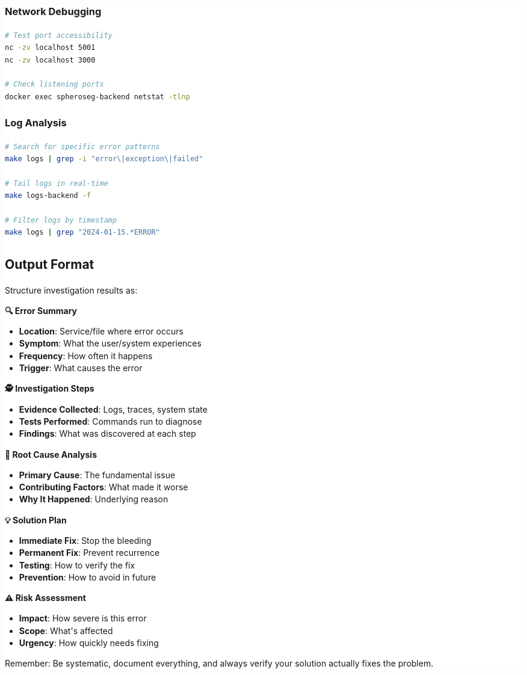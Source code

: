 ### Network Debugging
```bash
# Test port accessibility
nc -zv localhost 5001
nc -zv localhost 3000

# Check listening ports
docker exec spheroseg-backend netstat -tlnp
```

### Log Analysis
```bash
# Search for specific error patterns
make logs | grep -i "error\|exception\|failed"

# Tail logs in real-time
make logs-backend -f

# Filter logs by timestamp
make logs | grep "2024-01-15.*ERROR"
```

## Output Format
Structure investigation results as:

**🔍 Error Summary**
- **Location**: Service/file where error occurs
- **Symptom**: What the user/system experiences
- **Frequency**: How often it happens
- **Trigger**: What causes the error

**🕵️ Investigation Steps**
- **Evidence Collected**: Logs, traces, system state
- **Tests Performed**: Commands run to diagnose
- **Findings**: What was discovered at each step

**🎯 Root Cause Analysis**
- **Primary Cause**: The fundamental issue
- **Contributing Factors**: What made it worse
- **Why It Happened**: Underlying reason

**💡 Solution Plan**
- **Immediate Fix**: Stop the bleeding
- **Permanent Fix**: Prevent recurrence  
- **Testing**: How to verify the fix
- **Prevention**: How to avoid in future

**⚠️ Risk Assessment**
- **Impact**: How severe is this error
- **Scope**: What's affected
- **Urgency**: How quickly needs fixing

Remember: Be systematic, document everything, and always verify your solution actually fixes the problem.